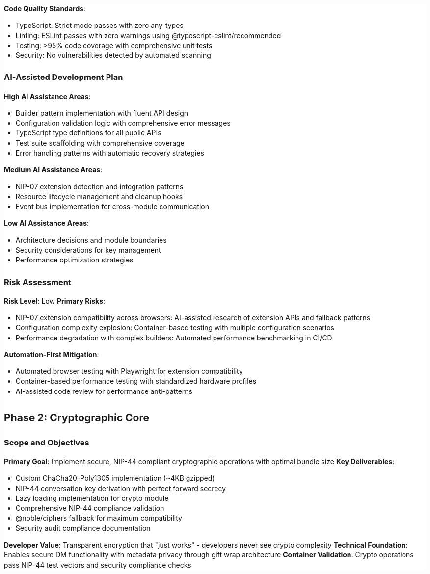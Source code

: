 **Code Quality Standards**:
- TypeScript: Strict mode passes with zero any-types
- Linting: ESLint passes with zero warnings using @typescript-eslint/recommended
- Testing: >95% code coverage with comprehensive unit tests
- Security: No vulnerabilities detected by automated scanning

### AI-Assisted Development Plan
**High AI Assistance Areas**:
- Builder pattern implementation with fluent API design
- Configuration validation logic with comprehensive error messages
- TypeScript type definitions for all public APIs
- Test suite scaffolding with comprehensive coverage
- Error handling patterns with automatic recovery strategies

**Medium AI Assistance Areas**:
- NIP-07 extension detection and integration patterns
- Resource lifecycle management and cleanup hooks
- Event bus implementation for cross-module communication

**Low AI Assistance Areas**:
- Architecture decisions and module boundaries
- Security considerations for key management
- Performance optimization strategies

### Risk Assessment
**Risk Level**: Low
**Primary Risks**:
- NIP-07 extension compatibility across browsers: AI-assisted research of extension APIs and fallback patterns
- Configuration complexity explosion: Container-based testing with multiple configuration scenarios
- Performance degradation with complex builders: Automated performance benchmarking in CI/CD

**Automation-First Mitigation**:
- Automated browser testing with Playwright for extension compatibility
- Container-based performance testing with standardized hardware profiles
- AI-assisted code review for performance anti-patterns

## Phase 2: Cryptographic Core

### Scope and Objectives
**Primary Goal**: Implement secure, NIP-44 compliant cryptographic operations with optimal bundle size
**Key Deliverables**:
- Custom ChaCha20-Poly1305 implementation (~4KB gzipped)
- NIP-44 conversation key derivation with perfect forward secrecy
- Lazy loading implementation for crypto module
- Comprehensive NIP-44 compliance validation
- @noble/ciphers fallback for maximum compatibility
- Security audit compliance documentation

**Developer Value**: Transparent encryption that "just works" - developers never see crypto complexity
**Technical Foundation**: Enables secure DM functionality with metadata privacy through gift wrap architecture
**Container Validation**: Crypto operations pass NIP-44 test vectors and security compliance checks
